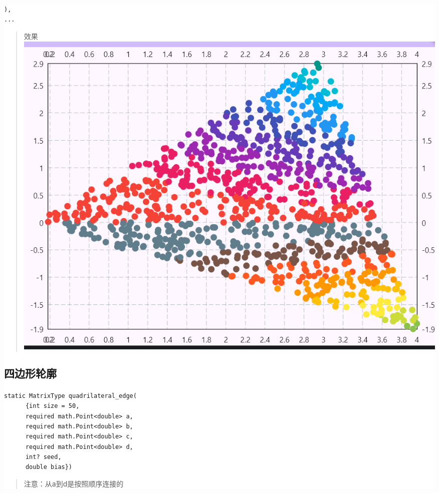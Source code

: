 ```text
),
...
```

> 效果
> ![i](src/geo8.png)

## 四边形轮廓
```text
static MatrixType quadrilateral_edge(
      {int size = 50,
      required math.Point<double> a,
      required math.Point<double> b,
      required math.Point<double> c,
      required math.Point<double> d,
      int? seed,
      double bias}) 
```
> 注意：从a到d是按照顺序连接的

